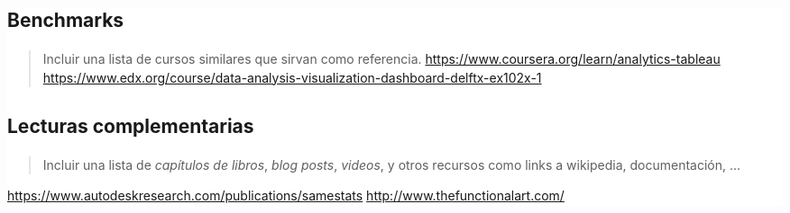 
## Benchmarks

> Incluir una lista de cursos similares que sirvan como referencia.
https://www.coursera.org/learn/analytics-tableau
https://www.edx.org/course/data-analysis-visualization-dashboard-delftx-ex102x-1


## Lecturas complementarias


> Incluir una lista de _capítulos de libros_, _blog posts_, _videos_, y otros
recursos como links a wikipedia, documentación, ...

https://www.autodeskresearch.com/publications/samestats
http://www.thefunctionalart.com/
